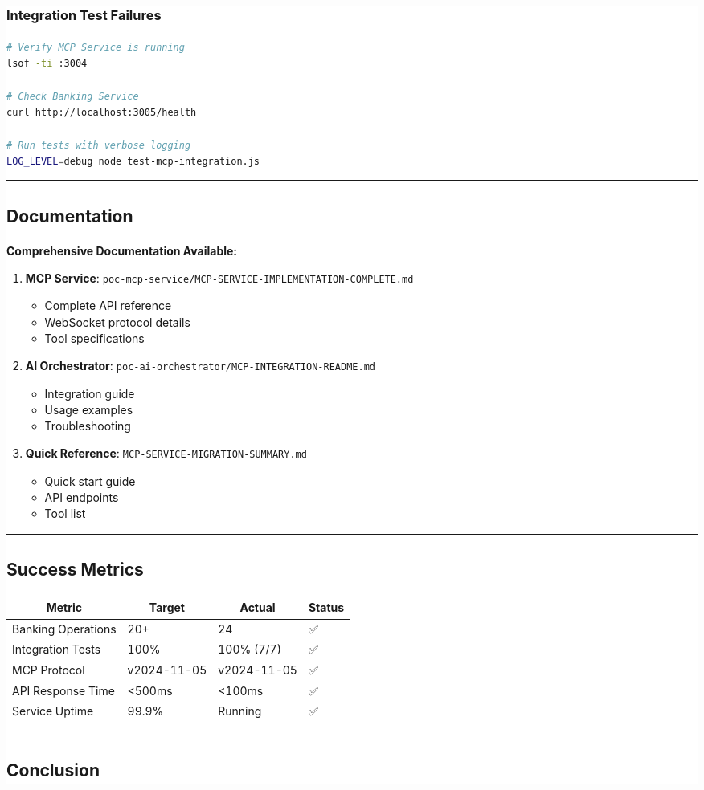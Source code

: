 ### Integration Test Failures

```bash
# Verify MCP Service is running
lsof -ti :3004

# Check Banking Service
curl http://localhost:3005/health

# Run tests with verbose logging
LOG_LEVEL=debug node test-mcp-integration.js
```

---

## Documentation

**Comprehensive Documentation Available:**

1. **MCP Service**: `poc-mcp-service/MCP-SERVICE-IMPLEMENTATION-COMPLETE.md`
   - Complete API reference
   - WebSocket protocol details
   - Tool specifications

2. **AI Orchestrator**: `poc-ai-orchestrator/MCP-INTEGRATION-README.md`
   - Integration guide
   - Usage examples
   - Troubleshooting

3. **Quick Reference**: `MCP-SERVICE-MIGRATION-SUMMARY.md`
   - Quick start guide
   - API endpoints
   - Tool list

---

## Success Metrics

| Metric | Target | Actual | Status |
|--------|--------|--------|--------|
| Banking Operations | 20+ | 24 | ✅ |
| Integration Tests | 100% | 100% (7/7) | ✅ |
| MCP Protocol | v2024-11-05 | v2024-11-05 | ✅ |
| API Response Time | <500ms | <100ms | ✅ |
| Service Uptime | 99.9% | Running | ✅ |

---

## Conclusion
